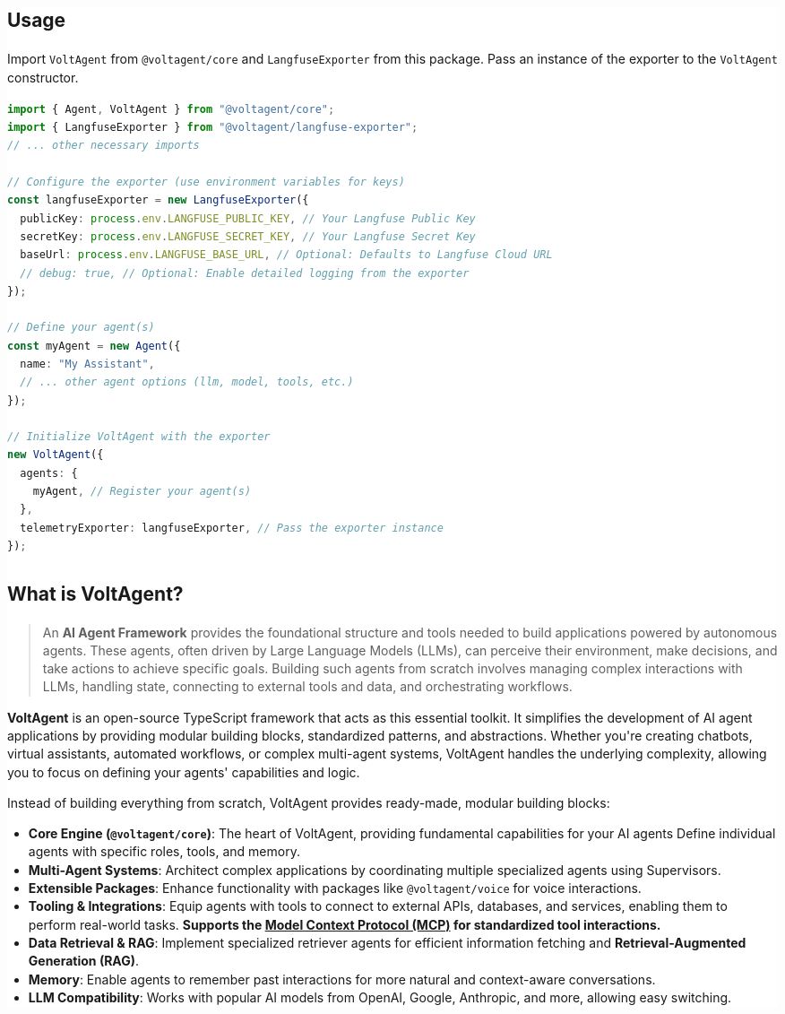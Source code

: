 ## Usage

Import `VoltAgent` from `@voltagent/core` and `LangfuseExporter` from this package. Pass an instance of the exporter to the `VoltAgent` constructor.

```typescript
import { Agent, VoltAgent } from "@voltagent/core";
import { LangfuseExporter } from "@voltagent/langfuse-exporter";
// ... other necessary imports

// Configure the exporter (use environment variables for keys)
const langfuseExporter = new LangfuseExporter({
  publicKey: process.env.LANGFUSE_PUBLIC_KEY, // Your Langfuse Public Key
  secretKey: process.env.LANGFUSE_SECRET_KEY, // Your Langfuse Secret Key
  baseUrl: process.env.LANGFUSE_BASE_URL, // Optional: Defaults to Langfuse Cloud URL
  // debug: true, // Optional: Enable detailed logging from the exporter
});

// Define your agent(s)
const myAgent = new Agent({
  name: "My Assistant",
  // ... other agent options (llm, model, tools, etc.)
});

// Initialize VoltAgent with the exporter
new VoltAgent({
  agents: {
    myAgent, // Register your agent(s)
  },
  telemetryExporter: langfuseExporter, // Pass the exporter instance
});
```

## What is VoltAgent?

> An **AI Agent Framework** provides the foundational structure and tools needed to build applications powered by autonomous agents. These agents, often driven by Large Language Models (LLMs), can perceive their environment, make decisions, and take actions to achieve specific goals. Building such agents from scratch involves managing complex interactions with LLMs, handling state, connecting to external tools and data, and orchestrating workflows.

**VoltAgent** is an open-source TypeScript framework that acts as this essential toolkit. It simplifies the development of AI agent applications by providing modular building blocks, standardized patterns, and abstractions. Whether you're creating chatbots, virtual assistants, automated workflows, or complex multi-agent systems, VoltAgent handles the underlying complexity, allowing you to focus on defining your agents' capabilities and logic.

Instead of building everything from scratch, VoltAgent provides ready-made, modular building blocks:

- **Core Engine (`@voltagent/core`)**: The heart of VoltAgent, providing fundamental capabilities for your AI agents Define individual agents with specific roles, tools, and memory.
- **Multi-Agent Systems**: Architect complex applications by coordinating multiple specialized agents using Supervisors.
- **Extensible Packages**: Enhance functionality with packages like `@voltagent/voice` for voice interactions.
- **Tooling & Integrations**: Equip agents with tools to connect to external APIs, databases, and services, enabling them to perform real-world tasks. **Supports the [Model Context Protocol (MCP)](https://modelcontextprotocol.io/) for standardized tool interactions.**
- **Data Retrieval & RAG**: Implement specialized retriever agents for efficient information fetching and **Retrieval-Augmented Generation (RAG)**.
- **Memory**: Enable agents to remember past interactions for more natural and context-aware conversations.
- **LLM Compatibility**: Works with popular AI models from OpenAI, Google, Anthropic, and more, allowing easy switching.